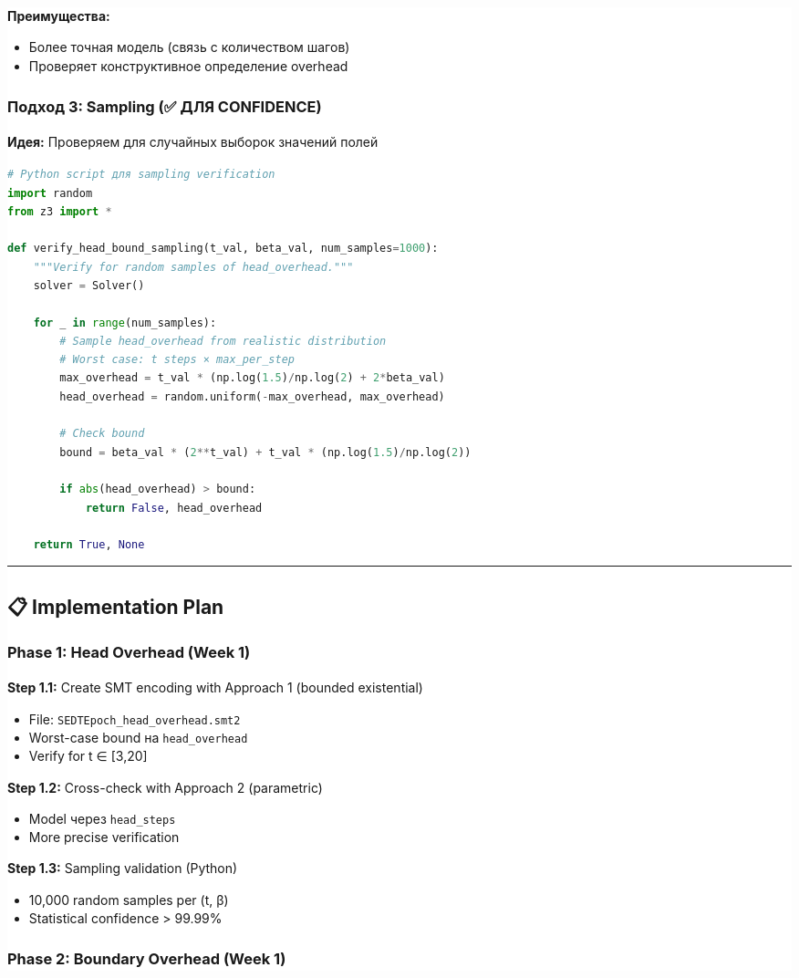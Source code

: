 **Преимущества:**
- Более точная модель (связь с количеством шагов)
- Проверяет конструктивное определение overhead

### Подход 3: Sampling (✅ ДЛЯ CONFIDENCE)

**Идея:** Проверяем для случайных выборок значений полей

```python
# Python script для sampling verification
import random
from z3 import *

def verify_head_bound_sampling(t_val, beta_val, num_samples=1000):
    """Verify for random samples of head_overhead."""
    solver = Solver()
    
    for _ in range(num_samples):
        # Sample head_overhead from realistic distribution
        # Worst case: t steps × max_per_step
        max_overhead = t_val * (np.log(1.5)/np.log(2) + 2*beta_val)
        head_overhead = random.uniform(-max_overhead, max_overhead)
        
        # Check bound
        bound = beta_val * (2**t_val) + t_val * (np.log(1.5)/np.log(2))
        
        if abs(head_overhead) > bound:
            return False, head_overhead
    
    return True, None
```

---

## 📋 Implementation Plan

### Phase 1: Head Overhead (Week 1)

**Step 1.1:** Create SMT encoding with Approach 1 (bounded existential)
- File: `SEDTEpoch_head_overhead.smt2`
- Worst-case bound на `head_overhead`
- Verify for t ∈ [3,20]

**Step 1.2:** Cross-check with Approach 2 (parametric)
- Model через `head_steps`
- More precise verification

**Step 1.3:** Sampling validation (Python)
- 10,000 random samples per (t, β)
- Statistical confidence > 99.99%

### Phase 2: Boundary Overhead (Week 1)
